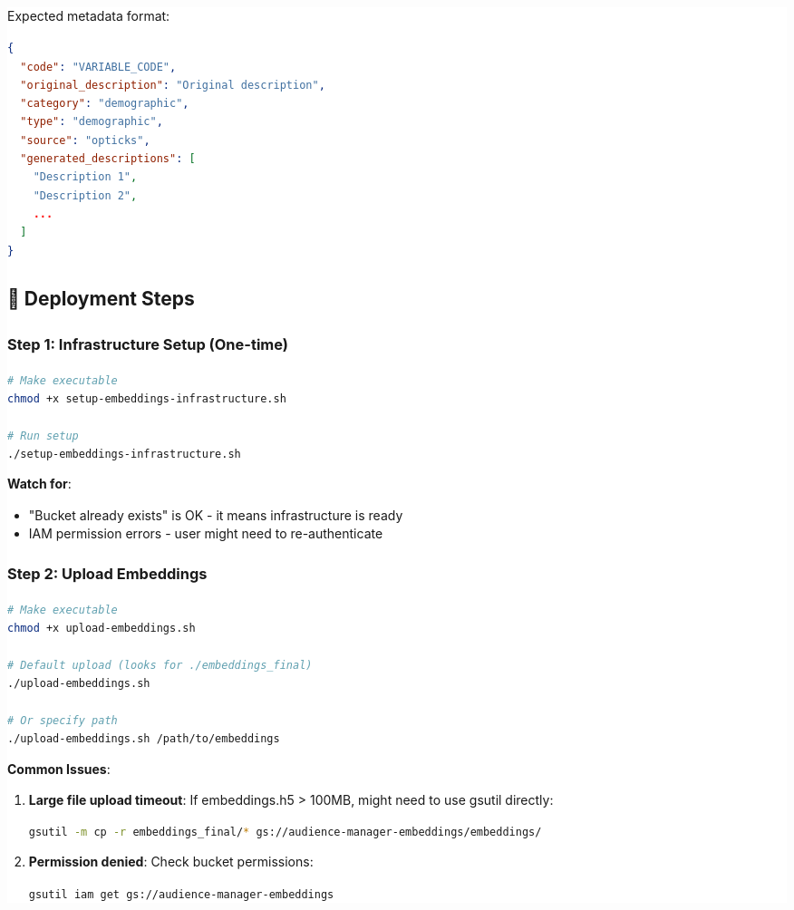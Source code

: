 Expected metadata format:
```json
{
  "code": "VARIABLE_CODE",
  "original_description": "Original description",
  "category": "demographic",
  "type": "demographic", 
  "source": "opticks",
  "generated_descriptions": [
    "Description 1",
    "Description 2",
    ...
  ]
}
```

## 🚀 Deployment Steps

### Step 1: Infrastructure Setup (One-time)
```bash
# Make executable
chmod +x setup-embeddings-infrastructure.sh

# Run setup
./setup-embeddings-infrastructure.sh
```

**Watch for**:
- "Bucket already exists" is OK - it means infrastructure is ready
- IAM permission errors - user might need to re-authenticate

### Step 2: Upload Embeddings
```bash
# Make executable
chmod +x upload-embeddings.sh

# Default upload (looks for ./embeddings_final)
./upload-embeddings.sh

# Or specify path
./upload-embeddings.sh /path/to/embeddings
```

**Common Issues**:
1. **Large file upload timeout**: If embeddings.h5 > 100MB, might need to use gsutil directly:
   ```bash
   gsutil -m cp -r embeddings_final/* gs://audience-manager-embeddings/embeddings/
   ```

2. **Permission denied**: Check bucket permissions:
   ```bash
   gsutil iam get gs://audience-manager-embeddings
   ```
